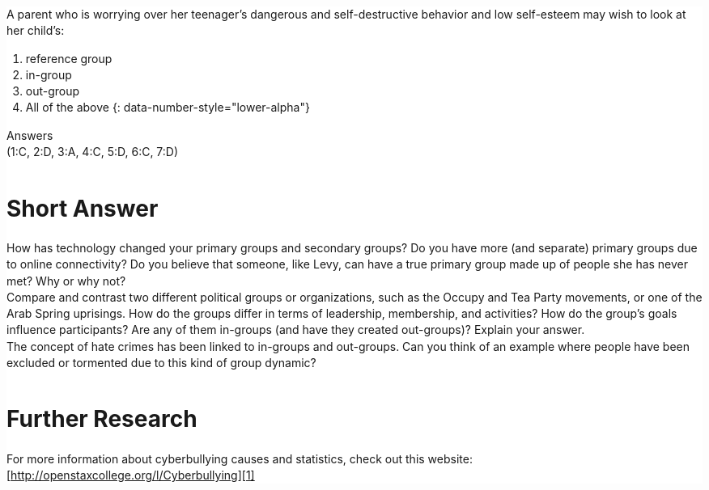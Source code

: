 <div data-type="exercise" class="exercise" data-element-type="section-quiz">
<div data-type="problem" class="problem" markdown="1">
A parent who is worrying over her teenager’s dangerous and self-destructive behavior and low self-esteem may wish to look at her child’s:

1.  reference group
2.  in-group
3.  out-group
4.  All of the above
{: data-number-style="lower-alpha"}

</div>
<div data-type="solution" class="solution" id="eip-id2808754" markdown="1">
<div data-type="title">
Answers
</div>
(1:C, 2:D, 3:A, 4:C, 5:D, 6:C, 7:D)

</div>
</div>

# Short Answer

<div data-type="exercise" class="exercise" id="eip-id1417918" data-element-type="short-answer">
<div data-type="problem" class="problem" id="eip-id1723031" markdown="1">
How has technology changed your primary groups and secondary groups? Do you have more (and separate) primary groups due to online connectivity? Do you believe that someone, like Levy, can have a true primary group made up of people she has never met? Why or why not?

</div>
</div>

<div data-type="exercise" class="exercise" id="eip-id1389621" data-element-type="short-answer">
<div data-type="problem" class="problem" id="eip-id3125630" markdown="1">
Compare and contrast two different political groups or organizations, such as the Occupy and Tea Party movements, or one of the Arab Spring uprisings. How do the groups differ in terms of leadership, membership, and activities? How do the group’s goals influence participants? Are any of them in-groups (and have they created out-groups)? Explain your answer.

</div>
</div>

<div data-type="exercise" class="exercise" id="eip-id1332502" data-element-type="short-answer">
<div data-type="problem" class="problem" id="eip-id2931946" markdown="1">
The concept of hate crimes has been linked to in-groups and out-groups. Can you think of an example where people have been excluded or tormented due to this kind of group dynamic?

</div>
</div>

# Further Research

For more information about cyberbullying causes and statistics, check out this website: [http://openstaxcollege.org/l/Cyberbullying][1]


[1]: http://openstaxcollege.org/l/Cyberbullying
[2]: http://www.cyberbullying.us
[3]: http://www.csmonitor.com/USA/Education/2010/0401/Phoebe-Prince-case-a-watershed-in-fight-against-school-bullying
[4]: http://msnbc.com
[5]: http://www.msnbc.msn.com/id/41995126/ns/technology_and_science-security/t/facebook-obamas-denounce-cyberbullying/#.TtjrVUqY07A
[6]: http://occupywallst.org/about/
[7]: http://topics.nytimes.com/top/reference/timestopics/organizations/o/occupy_wall_street/index.html?scp=1-spot&amp;sq=occupy%20wall%20street&amp;st=cse
[8]: http://wearethe99percent.tumblr.com/page/2